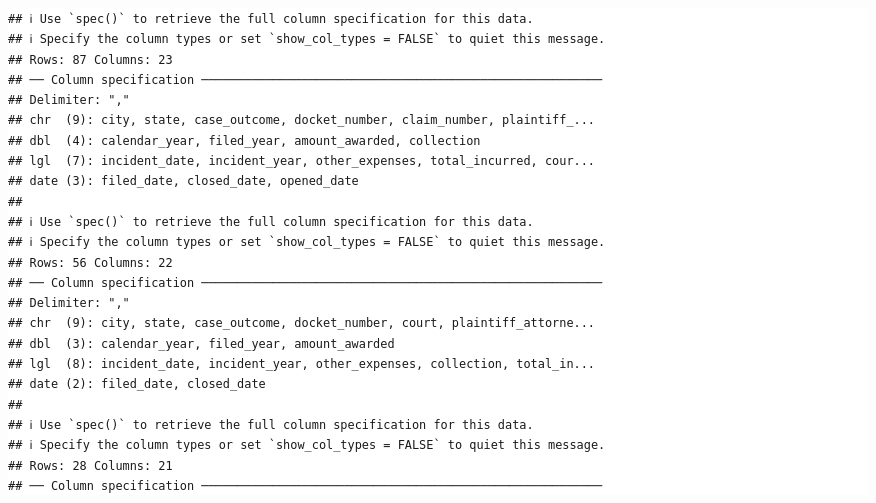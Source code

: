     ## ℹ Use `spec()` to retrieve the full column specification for this data.
    ## ℹ Specify the column types or set `show_col_types = FALSE` to quiet this message.
    ## Rows: 87 Columns: 23
    ## ── Column specification ────────────────────────────────────────────────────────
    ## Delimiter: ","
    ## chr  (9): city, state, case_outcome, docket_number, claim_number, plaintiff_...
    ## dbl  (4): calendar_year, filed_year, amount_awarded, collection
    ## lgl  (7): incident_date, incident_year, other_expenses, total_incurred, cour...
    ## date (3): filed_date, closed_date, opened_date
    ## 
    ## ℹ Use `spec()` to retrieve the full column specification for this data.
    ## ℹ Specify the column types or set `show_col_types = FALSE` to quiet this message.
    ## Rows: 56 Columns: 22
    ## ── Column specification ────────────────────────────────────────────────────────
    ## Delimiter: ","
    ## chr  (9): city, state, case_outcome, docket_number, court, plaintiff_attorne...
    ## dbl  (3): calendar_year, filed_year, amount_awarded
    ## lgl  (8): incident_date, incident_year, other_expenses, collection, total_in...
    ## date (2): filed_date, closed_date
    ## 
    ## ℹ Use `spec()` to retrieve the full column specification for this data.
    ## ℹ Specify the column types or set `show_col_types = FALSE` to quiet this message.
    ## Rows: 28 Columns: 21
    ## ── Column specification ────────────────────────────────────────────────────────